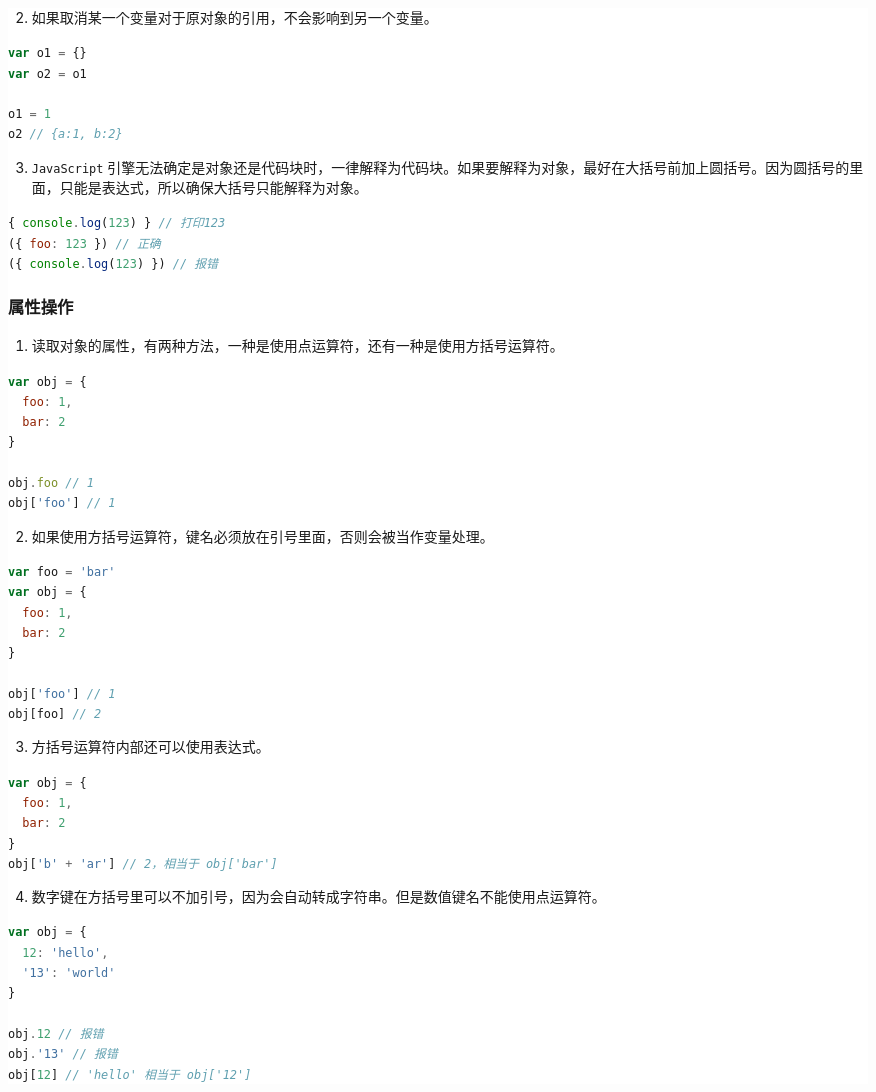 2. 如果取消某一个变量对于原对象的引用，不会影响到另一个变量。

```js
var o1 = {}
var o2 = o1

o1 = 1
o2 // {a:1, b:2}
```

3. `JavaScript` 引擎无法确定是对象还是代码块时，一律解释为代码块。如果要解释为对象，最好在大括号前加上圆括号。因为圆括号的里面，只能是表达式，所以确保大括号只能解释为对象。

```js
{ console.log(123) } // 打印123
({ foo: 123 }) // 正确
({ console.log(123) }) // 报错
```

### 属性操作

1. 读取对象的属性，有两种方法，一种是使用点运算符，还有一种是使用方括号运算符。

```js
var obj = {
  foo: 1,
  bar: 2
}

obj.foo // 1
obj['foo'] // 1
```

2. 如果使用方括号运算符，键名必须放在引号里面，否则会被当作变量处理。

```js
var foo = 'bar'
var obj = {
  foo: 1,
  bar: 2
}

obj['foo'] // 1
obj[foo] // 2
```

3. 方括号运算符内部还可以使用表达式。

```js
var obj = {
  foo: 1,
  bar: 2
}
obj['b' + 'ar'] // 2，相当于 obj['bar']
```

4. 数字键在方括号里可以不加引号，因为会自动转成字符串。但是数值键名不能使用点运算符。

```js
var obj = {
  12: 'hello',
  '13': 'world'
}

obj.12 // 报错
obj.'13' // 报错
obj[12] // 'hello' 相当于 obj['12']
```
